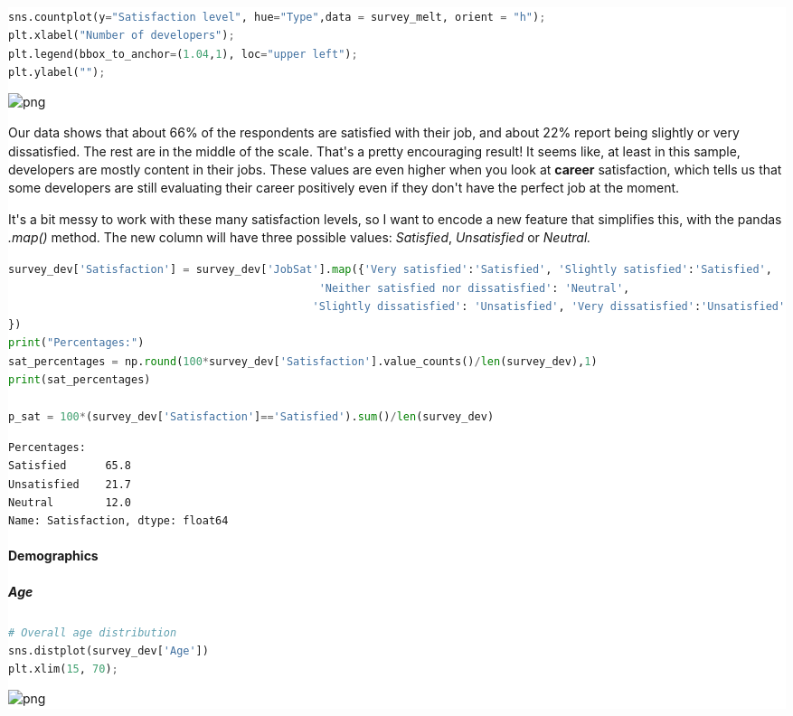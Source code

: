 


```python
sns.countplot(y="Satisfaction level", hue="Type",data = survey_melt, orient = "h");
plt.xlabel("Number of developers");
plt.legend(bbox_to_anchor=(1.04,1), loc="upper left");
plt.ylabel("");
```


![png](stack_overflow_survey_2019_files/stack_overflow_survey_2019_21_0.png)


Our data shows that about 66% of the respondents are satisfied with their job, and about 22% report being slightly or very dissatisfied. The rest are in the middle of the scale. That's a pretty encouraging result! It seems like, at least in this sample, developers are mostly content in their jobs. These values are even higher when you look at **career** satisfaction, which tells us that some developers are still evaluating their career positively even if they don't have the perfect job at the moment.

It's a bit messy to work with these many satisfaction levels, so I want to encode a new feature that simplifies this, with the pandas *.map()* method. The new column will have three possible values: *Satisfied*, *Unsatisfied* or *Neutral.*


```python
survey_dev['Satisfaction'] = survey_dev['JobSat'].map({'Very satisfied':'Satisfied', 'Slightly satisfied':'Satisfied',
                                                'Neither satisfied nor dissatisfied': 'Neutral',
                                               'Slightly dissatisfied': 'Unsatisfied', 'Very dissatisfied':'Unsatisfied' })
print("Percentages:")
sat_percentages = np.round(100*survey_dev['Satisfaction'].value_counts()/len(survey_dev),1)
print(sat_percentages)

p_sat = 100*(survey_dev['Satisfaction']=='Satisfied').sum()/len(survey_dev)
```

    Percentages:
    Satisfied      65.8
    Unsatisfied    21.7
    Neutral        12.0
    Name: Satisfaction, dtype: float64
    

#### Demographics

##### Age


```python
# Overall age distribution
sns.distplot(survey_dev['Age'])
plt.xlim(15, 70);
```


![png](stack_overflow_survey_2019_files/stack_overflow_survey_2019_26_0.png)
